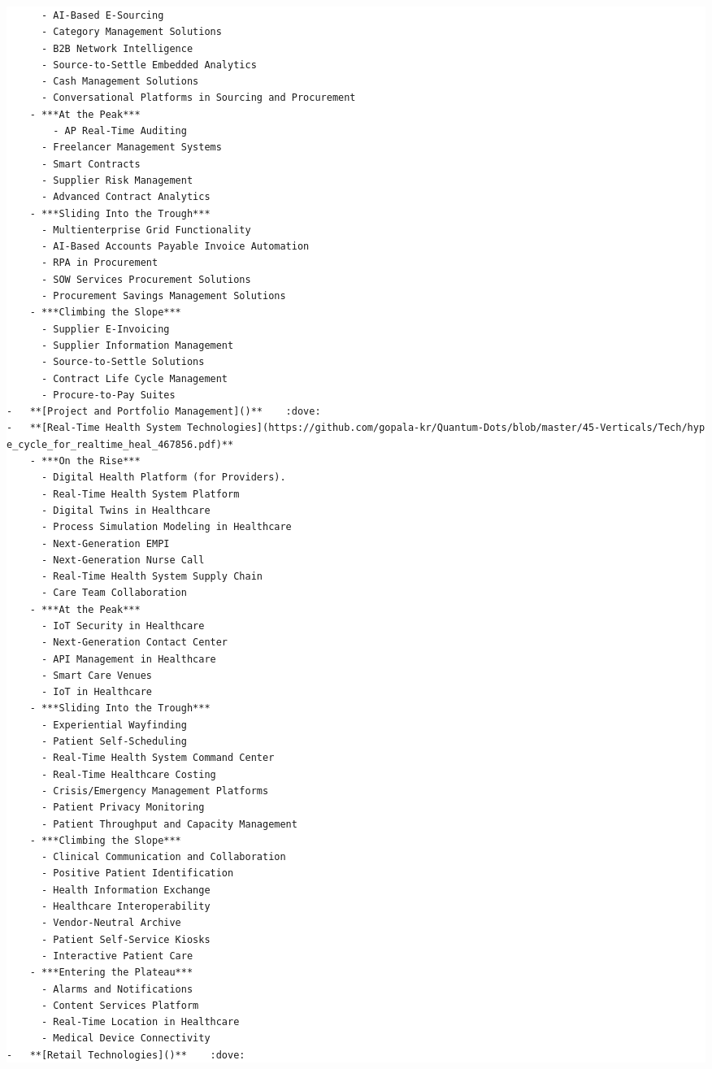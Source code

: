           - AI-Based E-Sourcing
          - Category Management Solutions
          - B2B Network Intelligence
          - Source-to-Settle Embedded Analytics
          - Cash Management Solutions
          - Conversational Platforms in Sourcing and Procurement
        - ***At the Peak***
            - AP Real-Time Auditing
          - Freelancer Management Systems
          - Smart Contracts
          - Supplier Risk Management
          - Advanced Contract Analytics
        - ***Sliding Into the Trough***
          - Multienterprise Grid Functionality
          - AI-Based Accounts Payable Invoice Automation
          - RPA in Procurement
          - SOW Services Procurement Solutions
          - Procurement Savings Management Solutions
        - ***Climbing the Slope***
          - Supplier E-Invoicing
          - Supplier Information Management
          - Source-to-Settle Solutions
          - Contract Life Cycle Management
          - Procure-to-Pay Suites
    -   **[Project and Portfolio Management]()**    :dove:
    -   **[Real-Time Health System Technologies](https://github.com/gopala-kr/Quantum-Dots/blob/master/45-Verticals/Tech/hype_cycle_for_realtime_heal_467856.pdf)** 
        - ***On the Rise***
          - Digital Health Platform (for Providers).
          - Real-Time Health System Platform
          - Digital Twins in Healthcare
          - Process Simulation Modeling in Healthcare
          - Next-Generation EMPI
          - Next-Generation Nurse Call
          - Real-Time Health System Supply Chain
          - Care Team Collaboration
        - ***At the Peak***
          - IoT Security in Healthcare
          - Next-Generation Contact Center
          - API Management in Healthcare
          - Smart Care Venues
          - IoT in Healthcare
        - ***Sliding Into the Trough***
          - Experiential Wayfinding
          - Patient Self-Scheduling
          - Real-Time Health System Command Center
          - Real-Time Healthcare Costing
          - Crisis/Emergency Management Platforms
          - Patient Privacy Monitoring
          - Patient Throughput and Capacity Management
        - ***Climbing the Slope***
          - Clinical Communication and Collaboration
          - Positive Patient Identification
          - Health Information Exchange
          - Healthcare Interoperability
          - Vendor-Neutral Archive
          - Patient Self-Service Kiosks
          - Interactive Patient Care
        - ***Entering the Plateau*** 
          - Alarms and Notifications
          - Content Services Platform
          - Real-Time Location in Healthcare
          - Medical Device Connectivity
    -   **[Retail Technologies]()**    :dove: